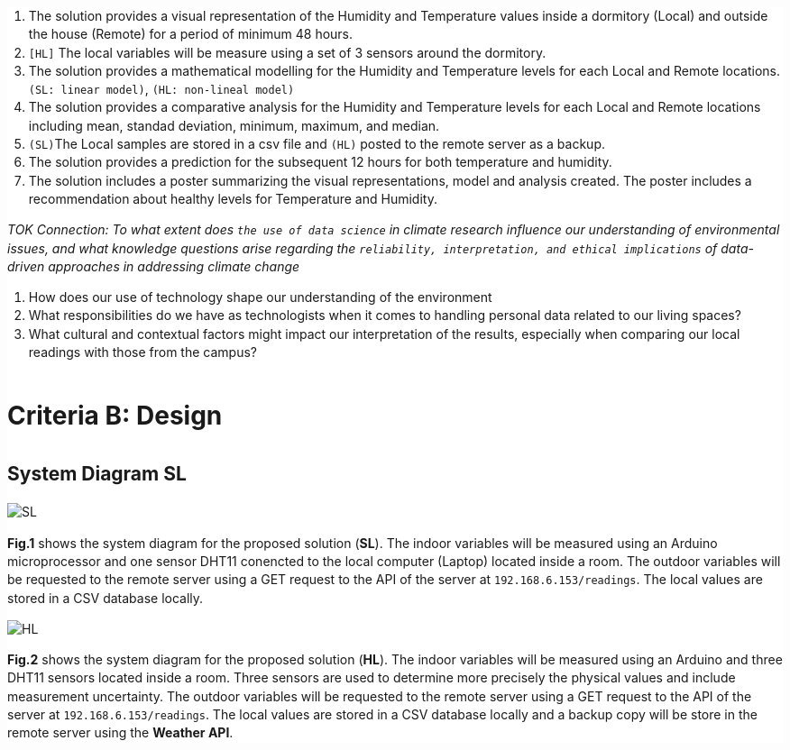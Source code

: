[^10]:Team, G. L. (2023, November 8). Python numpy tutorial - 2024. Great Learning Blog: Free Resources what Matters to shape your Career! https://www.mygreatlearning.com/blog/python-numpy-tutorial/#:~:text=NumPy%20in%20Python%20is%20a,that%20can%20be%20used%20freely. 
[^11]:
1. The solution provides a visual representation of the Humidity and Temperature values inside a dormitory (Local) and outside the house (Remote) for a period of minimum 48 hours. 
1. ```[HL]``` The local variables will be measure using a set of 3 sensors around the dormitory.
2. The solution provides a mathematical modelling for the Humidity and Temperature levels for each Local and Remote locations. ```(SL: linear model)```, ```(HL: non-lineal model)```
3. The solution provides a comparative analysis for the Humidity and Temperature levels for each Local and Remote locations including mean, standad deviation, minimum, maximum, and median.
4. ```(SL)```The Local samples are stored in a csv file and ```(HL)``` posted to the remote server as a backup.
5. The solution provides a prediction for the subsequent 12 hours for both temperature and humidity.
6. The solution includes a poster summarizing the visual representations, model and analysis created. The poster includes a recommendation about healthy levels for Temperature and Humidity.

_TOK Connection: To what extent does ```the use of data science``` in climate research influence our understanding of environmental issues, and what knowledge questions arise regarding the ```reliability, interpretation, and ethical implications``` of data-driven approaches in addressing climate change_

1. How does our use of technology shape our understanding of the environment
2. What responsibilities do we have as technologists when it comes to handling personal data related to our living spaces?
3. What cultural and contextual factors might impact our interpretation of the results, especially when comparing our local readings with those from the campus? 

# Criteria B: Design

## System Diagram **SL**

![SL](https://github.com/comsci-uwc-isak/unit2_2023/assets/53995212/6161f2f6-67c5-4742-9961-e46475376370)

**Fig.1** shows the system diagram for the proposed solution (**SL**). The indoor variables will be measured using an Arduino microprocessor and one sensor DHT11 conencted to the local computer (Laptop) located inside a room. The outdoor variables will be requested to the remote server using a GET request to the API of the server at ```192.168.6.153/readings```. The local values are stored in a CSV database locally.


![HL](https://github.com/comsci-uwc-isak/unit2_2023/assets/53995212/4891d5e9-b8ab-46ed-bd75-b606e25e3383)

**Fig.2** shows the system diagram for the proposed solution (**HL**). The indoor variables will be measured using an Arduino and three DHT11 sensors located inside a room. Three sensors are used to determine more precisely the physical values and include measurement uncertainty. The outdoor variables will be requested to the remote server using a GET request to the API of the server at ```192.168.6.153/readings```. The local values are stored in a CSV database locally and a backup copy will be store in the remote server using the **Weather API**. 



[^1]: Industries, Adafruit. “DHT11 Basic Temperature-Humidity Sensor + Extras.” Adafruit Industries Blog RSS, https://www.adafruit.com/product/386. 
[^2]: Nelson, Carter. “Modern Replacements for DHT11 and dht22 Sensors.” Adafruit Learning System, https://learn.adafruit.com/modern-replacements-for-dht11-dht22-sensors/what-are-better-alternatives.   
[^7]: Real Python. “Python vs C++: Selecting the Right Tool for the Job.” Real Python, Real Python, 19 June 2021, https://realpython.com/python-vs-cpp/#memory-management. 